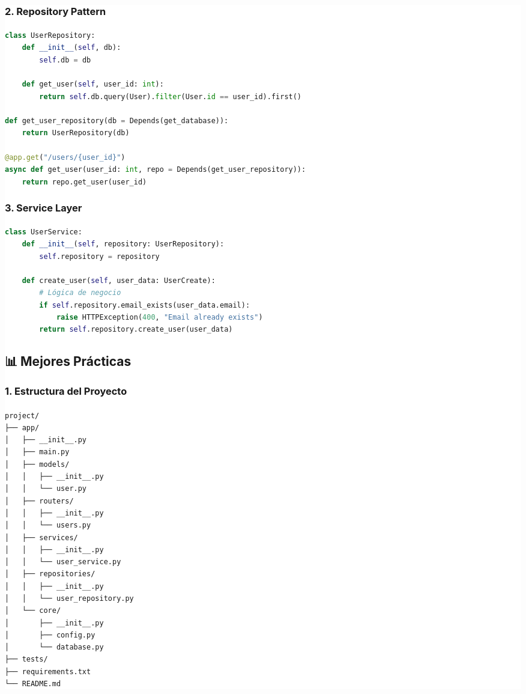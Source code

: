 ### 2. Repository Pattern

```python
class UserRepository:
    def __init__(self, db):
        self.db = db

    def get_user(self, user_id: int):
        return self.db.query(User).filter(User.id == user_id).first()

def get_user_repository(db = Depends(get_database)):
    return UserRepository(db)

@app.get("/users/{user_id}")
async def get_user(user_id: int, repo = Depends(get_user_repository)):
    return repo.get_user(user_id)
```

### 3. Service Layer

```python
class UserService:
    def __init__(self, repository: UserRepository):
        self.repository = repository

    def create_user(self, user_data: UserCreate):
        # Lógica de negocio
        if self.repository.email_exists(user_data.email):
            raise HTTPException(400, "Email already exists")
        return self.repository.create_user(user_data)
```

## 📊 Mejores Prácticas

### 1. Estructura del Proyecto

```
project/
├── app/
│   ├── __init__.py
│   ├── main.py
│   ├── models/
│   │   ├── __init__.py
│   │   └── user.py
│   ├── routers/
│   │   ├── __init__.py
│   │   └── users.py
│   ├── services/
│   │   ├── __init__.py
│   │   └── user_service.py
│   ├── repositories/
│   │   ├── __init__.py
│   │   └── user_repository.py
│   └── core/
│       ├── __init__.py
│       ├── config.py
│       └── database.py
├── tests/
├── requirements.txt
└── README.md
```
